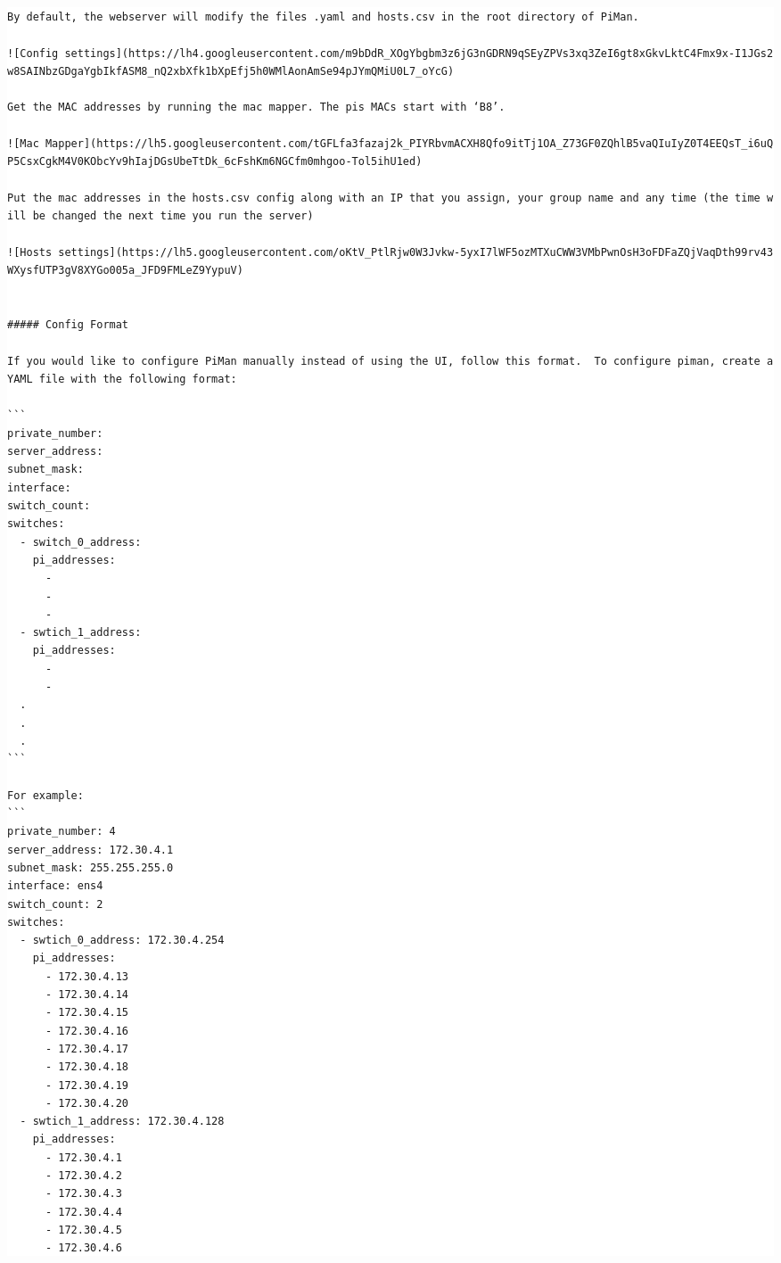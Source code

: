 	By default, the webserver will modify the files .yaml and hosts.csv in the root directory of PiMan.

	![Config settings](https://lh4.googleusercontent.com/m9bDdR_XOgYbgbm3z6jG3nGDRN9qSEyZPVs3xq3ZeI6gt8xGkvLktC4Fmx9x-I1JGs2w8SAINbzGDgaYgbIkfASM8_nQ2xbXfk1bXpEfj5h0WMlAonAmSe94pJYmQMiU0L7_oYcG)

	Get the MAC addresses by running the mac mapper. The pis MACs start with ‘B8’.

	![Mac Mapper](https://lh5.googleusercontent.com/tGFLfa3fazaj2k_PIYRbvmACXH8Qfo9itTj1OA_Z73GF0ZQhlB5vaQIuIyZ0T4EEQsT_i6uQP5CsxCgkM4V0KObcYv9hIajDGsUbeTtDk_6cFshKm6NGCfm0mhgoo-Tol5ihU1ed)

	Put the mac addresses in the hosts.csv config along with an IP that you assign, your group name and any time (the time will be changed the next time you run the server)

	![Hosts settings](https://lh5.googleusercontent.com/oKtV_PtlRjw0W3Jvkw-5yxI7lWF5ozMTXuCWW3VMbPwnOsH3oFDFaZQjVaqDth99rv43WXysfUTP3gV8XYGo005a_JFD9FMLeZ9YypuV)


	##### Config Format

	If you would like to configure PiMan manually instead of using the UI, follow this format.  To configure piman, create a YAML file with the following format:

	```
	private_number:
	server_address:
	subnet_mask:
	interface: 
	switch_count:
	switches:
	  - switch_0_address:
	    pi_addresses:
	      -
	      -
	      -
	  - swtich_1_address:
	    pi_addresses:
	      -
	      -
	  .
	  .
	  . 
	```

	For example:
	```
	private_number: 4
	server_address: 172.30.4.1
	subnet_mask: 255.255.255.0
	interface: ens4
	switch_count: 2
	switches:
	  - swtich_0_address: 172.30.4.254
	    pi_addresses:
	      - 172.30.4.13
	      - 172.30.4.14
	      - 172.30.4.15
	      - 172.30.4.16
	      - 172.30.4.17
	      - 172.30.4.18
	      - 172.30.4.19
	      - 172.30.4.20
	  - swtich_1_address: 172.30.4.128
	    pi_addresses:
	      - 172.30.4.1
	      - 172.30.4.2
	      - 172.30.4.3
	      - 172.30.4.4
	      - 172.30.4.5
	      - 172.30.4.6